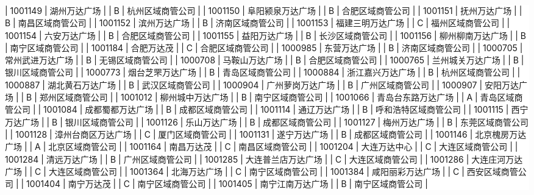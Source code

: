 | 1001149 | 湖州万达广场 |  | B | 杭州区域商管公司  |
| 1001150 | 阜阳颍泉万达广场 |  | B | 合肥区域商管公司  |
| 1001151 | 抚州万达广场 |  | B | 南昌区域商管公司  |
| 1001152 | 滨州万达广场 |  | B | 济南区域商管公司  |
| 1001153 | 福建三明万达广场 |  | C | 福州区域商管公司  |
| 1001154 | 六安万达广场 |  | B | 合肥区域商管公司  |
| 1001155 | 益阳万达广场 |  | B | 长沙区域商管公司  |
| 1001156 | 柳州柳南万达广场 |  | B | 南宁区域商管公司  |
| 1001184 | 合肥万达茂 |  | C | 合肥区域商管公司  |
| 1000985 | 东营万达广场 |  | B | 济南区域商管公司  |
| 1000705 | 常州武进万达广场 |  | B | 无锡区域商管公司  |
| 1000708 | 马鞍山万达广场 |  | B | 合肥区域商管公司  |
| 1000765 | 兰州城关万达广场 |  | B | 银川区域商管公司  |
| 1000773 | 烟台芝罘万达广场 |  | B | 青岛区域商管公司  |
| 1000884 | 浙江嘉兴万达广场 |  | B | 杭州区域商管公司  |
| 1000887 | 湖北黄石万达广场 |  | B | 武汉区域商管公司  |
| 1000904 | 广州萝岗万达广场 |  | B | 广州区域商管公司  |
| 1000907 | 安阳万达广场 |  | B | 郑州区域商管公司  |
| 1001012 | 柳州城中万达广场 |  | B | 南宁区域商管公司  |
| 1001066 | 青岛台东路万达广场 |  | A | 青岛区域商管公司  |
| 1001084 | 成都蜀都万达广场 |  | B | 成都区域商管公司  |
| 1001114 | 通辽万达广场 |  | B | 呼和浩特区域商管公司  |
| 1001115 | 西宁万达广场 |  | B | 银川区域商管公司  |
| 1001126 | 乐山万达广场 |  | B | 成都区域商管公司  |
| 1001127 | 梅州万达广场 |  | B | 东莞区域商管公司  |
| 1001128 | 漳州台商区万达广场 |  | C | 厦门区域商管公司  |
| 1001131 | 遂宁万达广场 |  | B | 成都区域商管公司  |
| 1001146 | 北京槐房万达广场 |  | A | 北京区域商管公司  |
| 1001164 | 南昌万达茂 |  | C | 南昌区域商管公司  |
| 1001204 | 大连万达中心 |  | C | 大连区域商管公司  |
| 1001284 | 清远万达广场 |  | B | 广州区域商管公司  |
| 1001285 | 大连普兰店万达广场 |  | C | 大连区域商管公司  |
| 1001286 | 大连庄河万达广场 |  | C | 大连区域商管公司  |
| 1001364 | 北海万达广场 |  | C | 南宁区域商管公司  |
| 1001384 | 咸阳丽彩万达广场 |  | C | 西安区域商管公司  |
| 1001404 | 南宁万达茂 |  | C | 南宁区域商管公司  |
| 1001405 | 南宁江南万达广场 |  | B | 南宁区域商管公司  |